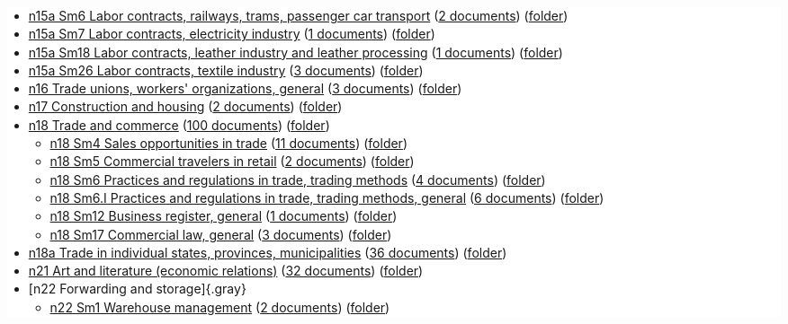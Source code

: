   - [n15a Sm6 Labor contracts, railways, trams, passenger car transport](../../../subject/about.en.html#n15a_Sm6) (<a href="https://dfg-viewer.de/show/?tx_dlf[id]=https://pm20.zbw.eu/mets/sh/1411xx/141114/1452xx/145211/public.mets.en.xml" target="_blank">2 documents</a>) ([folder](http://purl.org/pressemappe20/folder/sh/141114,145211))
  - [n15a Sm7 Labor contracts, electricity industry](../../../subject/about.en.html#n15a_Sm7) (<a href="https://dfg-viewer.de/show/?tx_dlf[id]=https://pm20.zbw.eu/mets/sh/1411xx/141114/1452xx/145212/public.mets.en.xml" target="_blank">1 documents</a>) ([folder](http://purl.org/pressemappe20/folder/sh/141114,145212))
  - [n15a Sm18 Labor contracts, leather industry and leather processing](../../../subject/about.en.html#n15a_Sm18) (<a href="https://dfg-viewer.de/show/?tx_dlf[id]=https://pm20.zbw.eu/mets/sh/1411xx/141114/1452xx/145222/public.mets.en.xml" target="_blank">1 documents</a>) ([folder](http://purl.org/pressemappe20/folder/sh/141114,145222))
  - [n15a Sm26 Labor contracts, textile industry](../../../subject/about.en.html#n15a_Sm26) (<a href="https://dfg-viewer.de/show/?tx_dlf[id]=https://pm20.zbw.eu/mets/sh/1411xx/141114/1452xx/145232/public.mets.en.xml" target="_blank">3 documents</a>) ([folder](http://purl.org/pressemappe20/folder/sh/141114,145232))
- [n16 Trade unions, workers' organizations, general](../../../subject/about.en.html#n16) (<a href="https://dfg-viewer.de/show/?tx_dlf[id]=https://pm20.zbw.eu/mets/sh/1411xx/141114/1452xx/145239/public.mets.en.xml" target="_blank">3 documents</a>) ([folder](http://purl.org/pressemappe20/folder/sh/141114,145239))
- [n17 Construction and housing](../../../subject/about.en.html#n17) (<a href="https://dfg-viewer.de/show/?tx_dlf[id]=https://pm20.zbw.eu/mets/sh/1411xx/141114/1452xx/145250/public.mets.en.xml" target="_blank">2 documents</a>) ([folder](http://purl.org/pressemappe20/folder/sh/141114,145250))
- [n18 Trade and commerce](../../../subject/about.en.html#n18) (<a href="https://dfg-viewer.de/show/?tx_dlf[id]=https://pm20.zbw.eu/mets/sh/1411xx/141114/1452xx/145262/public.mets.en.xml" target="_blank">100 documents</a>) ([folder](http://purl.org/pressemappe20/folder/sh/141114,145262))
  - [n18 Sm4 Sales opportunities in trade](../../../subject/about.en.html#n18_Sm4) (<a href="https://dfg-viewer.de/show/?tx_dlf[id]=https://pm20.zbw.eu/mets/sh/1411xx/141114/1452xx/145266/public.mets.en.xml" target="_blank">11 documents</a>) ([folder](http://purl.org/pressemappe20/folder/sh/141114,145266))
  - [n18 Sm5 Commercial travelers in retail](../../../subject/about.en.html#n18_Sm5) (<a href="https://dfg-viewer.de/show/?tx_dlf[id]=https://pm20.zbw.eu/mets/sh/1411xx/141114/1452xx/145267/public.mets.en.xml" target="_blank">2 documents</a>) ([folder](http://purl.org/pressemappe20/folder/sh/141114,145267))
  - [n18 Sm6 Practices and regulations in trade, trading methods](../../../subject/about.en.html#n18_Sm6) (<a href="https://dfg-viewer.de/show/?tx_dlf[id]=https://pm20.zbw.eu/mets/sh/1411xx/141114/1618xx/161819/public.mets.en.xml" target="_blank">4 documents</a>) ([folder](http://purl.org/pressemappe20/folder/sh/141114,161819))
  - [n18 Sm6.I Practices and regulations in trade, trading methods, general](../../../subject/about.en.html#n18_Sm6.I) (<a href="https://dfg-viewer.de/show/?tx_dlf[id]=https://pm20.zbw.eu/mets/sh/1411xx/141114/1452xx/145268/public.mets.en.xml" target="_blank">6 documents</a>) ([folder](http://purl.org/pressemappe20/folder/sh/141114,145268))
  - [n18 Sm12 Business register, general](../../../subject/about.en.html#n18_Sm12) (<a href="https://dfg-viewer.de/show/?tx_dlf[id]=https://pm20.zbw.eu/mets/sh/1411xx/141114/1452xx/145274/public.mets.en.xml" target="_blank">1 documents</a>) ([folder](http://purl.org/pressemappe20/folder/sh/141114,145274))
  - [n18 Sm17 Commercial law, general](../../../subject/about.en.html#n18_Sm17) (<a href="https://dfg-viewer.de/show/?tx_dlf[id]=https://pm20.zbw.eu/mets/sh/1411xx/141114/1452xx/145278/public.mets.en.xml" target="_blank">3 documents</a>) ([folder](http://purl.org/pressemappe20/folder/sh/141114,145278))
- [n18a Trade in individual states, provinces, municipalities](../../../subject/about.en.html#n18a) (<a href="https://dfg-viewer.de/show/?tx_dlf[id]=https://pm20.zbw.eu/mets/sh/1411xx/141114/1452xx/145288/public.mets.en.xml" target="_blank">36 documents</a>) ([folder](http://purl.org/pressemappe20/folder/sh/141114,145288))
- [n21 Art and literature (economic relations)](../../../subject/about.en.html#n21) (<a href="https://dfg-viewer.de/show/?tx_dlf[id]=https://pm20.zbw.eu/mets/sh/1411xx/141114/1452xx/145296/public.mets.en.xml" target="_blank">32 documents</a>) ([folder](http://purl.org/pressemappe20/folder/sh/141114,145296))
- [n22 Forwarding and storage]{.gray}
  - [n22 Sm1 Warehouse management](../../../subject/about.en.html#n22_Sm1) (<a href="https://dfg-viewer.de/show/?tx_dlf[id]=https://pm20.zbw.eu/mets/sh/1411xx/141114/1453xx/145304/public.mets.en.xml" target="_blank">2 documents</a>) ([folder](http://purl.org/pressemappe20/folder/sh/141114,145304))